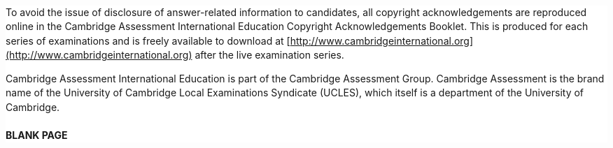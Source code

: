 To avoid the issue of disclosure of answer-related information to candidates, all copyright acknowledgements are reproduced online in the Cambridge Assessment International Education Copyright Acknowledgements Booklet. This is produced for each series of examinations and is freely available to download at [http://www.cambridgeinternational.org](http://www.cambridgeinternational.org) after the live examination series. 

Cambridge Assessment International Education is part of the Cambridge Assessment Group. Cambridge Assessment is the brand name of the University of Cambridge Local Examinations Syndicate (UCLES), which itself is a department of the University of Cambridge. 

#### BLANK PAGE 


